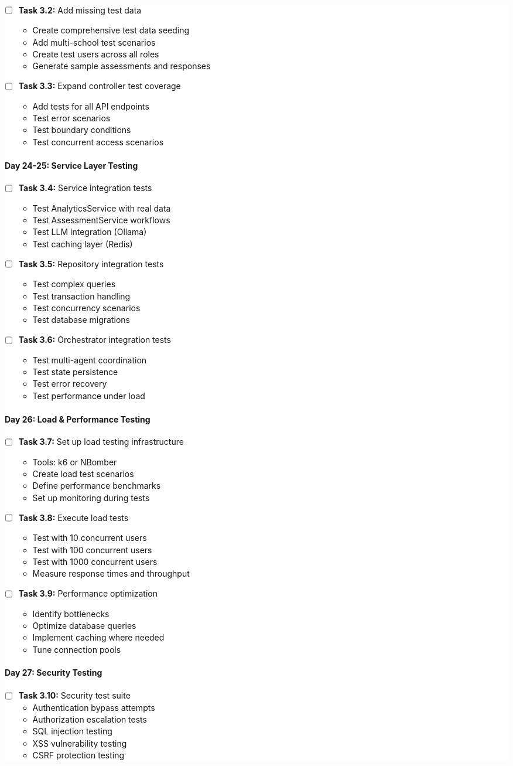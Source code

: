 - [ ] **Task 3.2:** Add missing test data
  - Create comprehensive test data seeding
  - Add multi-school test scenarios
  - Create test users across all roles
  - Generate sample assessments and responses

- [ ] **Task 3.3:** Expand controller test coverage
  - Add tests for all API endpoints
  - Test error scenarios
  - Test boundary conditions
  - Test concurrent access scenarios

#### Day 24-25: Service Layer Testing

- [ ] **Task 3.4:** Service integration tests
  - Test AnalyticsService with real data
  - Test AssessmentService workflows
  - Test LLM integration (Ollama)
  - Test caching layer (Redis)

- [ ] **Task 3.5:** Repository integration tests
  - Test complex queries
  - Test transaction handling
  - Test concurrency scenarios
  - Test database migrations

- [ ] **Task 3.6:** Orchestrator integration tests
  - Test multi-agent coordination
  - Test state persistence
  - Test error recovery
  - Test performance under load

#### Day 26: Load & Performance Testing

- [ ] **Task 3.7:** Set up load testing infrastructure
  - Tools: k6 or NBomber
  - Create load test scenarios
  - Define performance benchmarks
  - Set up monitoring during tests

- [ ] **Task 3.8:** Execute load tests
  - Test with 10 concurrent users
  - Test with 100 concurrent users
  - Test with 1000 concurrent users
  - Measure response times and throughput

- [ ] **Task 3.9:** Performance optimization
  - Identify bottlenecks
  - Optimize database queries
  - Implement caching where needed
  - Tune connection pools

#### Day 27: Security Testing

- [ ] **Task 3.10:** Security test suite
  - Authentication bypass attempts
  - Authorization escalation tests
  - SQL injection testing
  - XSS vulnerability testing
  - CSRF protection testing
